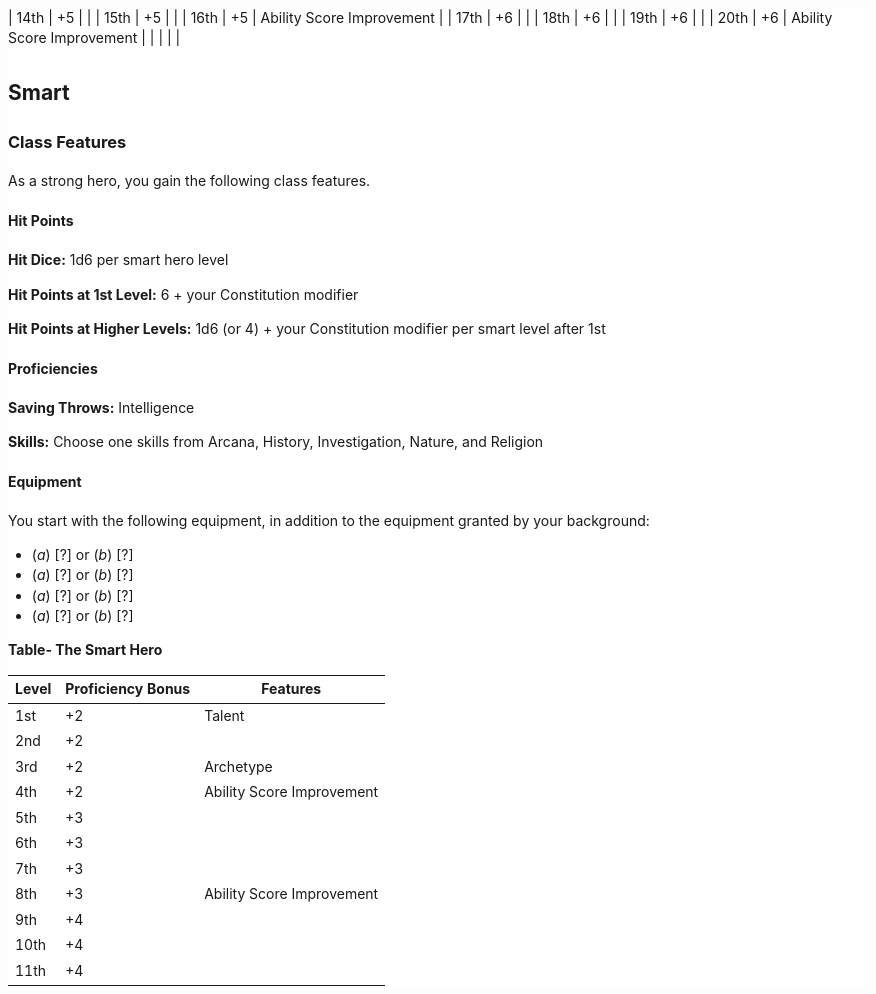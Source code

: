 | 14th  | +5                |                           |
| 15th  | +5                |                           |
| 16th  | +5                | Ability Score Improvement |
| 17th  | +6                |                           |
| 18th  | +6                |                           |
| 19th  | +6                |                           |
| 20th  | +6                | Ability Score Improvement |
|       |                   |                           |

## Smart

### Class Features

As a strong hero, you gain the following class features.

#### Hit Points

**Hit Dice:** 1d6 per smart hero level

**Hit Points at 1st Level:** 6 + your Constitution modifier

**Hit Points at Higher Levels:** 1d6 (or 4) + your Constitution modifier per smart level after 1st

#### Proficiencies

**Saving Throws:** Intelligence

**Skills:** Choose one skills from Arcana, History, Investigation, Nature, and Religion

#### Equipment

You start with the following equipment, in addition to the equipment granted by your background:

- (*a*) [?] or (*b*) [?]
- (*a*) [?] or (*b*) [?]
- (*a*) [?] or (*b*) [?]
- (*a*) [?] or (*b*) [?]

**Table- The Smart Hero**

| Level | Proficiency Bonus | Features                  |
| ----- | ----------------- | ------------------------- |
| 1st   | +2                | Talent                    |
| 2nd   | +2                |                           |
| 3rd   | +2                | Archetype                 |
| 4th   | +2                | Ability Score Improvement |
| 5th   | +3                |                           |
| 6th   | +3                |                           |
| 7th   | +3                |                           |
| 8th   | +3                | Ability Score Improvement |
| 9th   | +4                |                           |
| 10th  | +4                |                           |
| 11th  | +4                |                           |